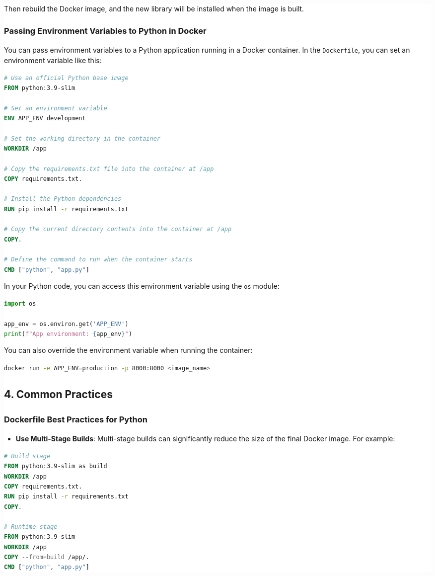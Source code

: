 Then rebuild the Docker image, and the new library will be installed when the image is built.

### Passing Environment Variables to Python in Docker

You can pass environment variables to a Python application running in a Docker container. In the `Dockerfile`, you can set an environment variable like this:

```dockerfile
# Use an official Python base image
FROM python:3.9-slim

# Set an environment variable
ENV APP_ENV development

# Set the working directory in the container
WORKDIR /app

# Copy the requirements.txt file into the container at /app
COPY requirements.txt.

# Install the Python dependencies
RUN pip install -r requirements.txt

# Copy the current directory contents into the container at /app
COPY.

# Define the command to run when the container starts
CMD ["python", "app.py"]
```

In your Python code, you can access this environment variable using the `os` module:

```python
import os

app_env = os.environ.get('APP_ENV')
print(f"App environment: {app_env}")
```

You can also override the environment variable when running the container:

```bash
docker run -e APP_ENV=production -p 8000:8000 <image_name>
```

## 4\. Common Practices

### Dockerfile Best Practices for Python

- **Use Multi-Stage Builds**: Multi-stage builds can significantly reduce the size of the final Docker image. For example:
```dockerfile
# Build stage
FROM python:3.9-slim as build
WORKDIR /app
COPY requirements.txt.
RUN pip install -r requirements.txt
COPY.

# Runtime stage
FROM python:3.9-slim
WORKDIR /app
COPY --from=build /app/.
CMD ["python", "app.py"]
```
